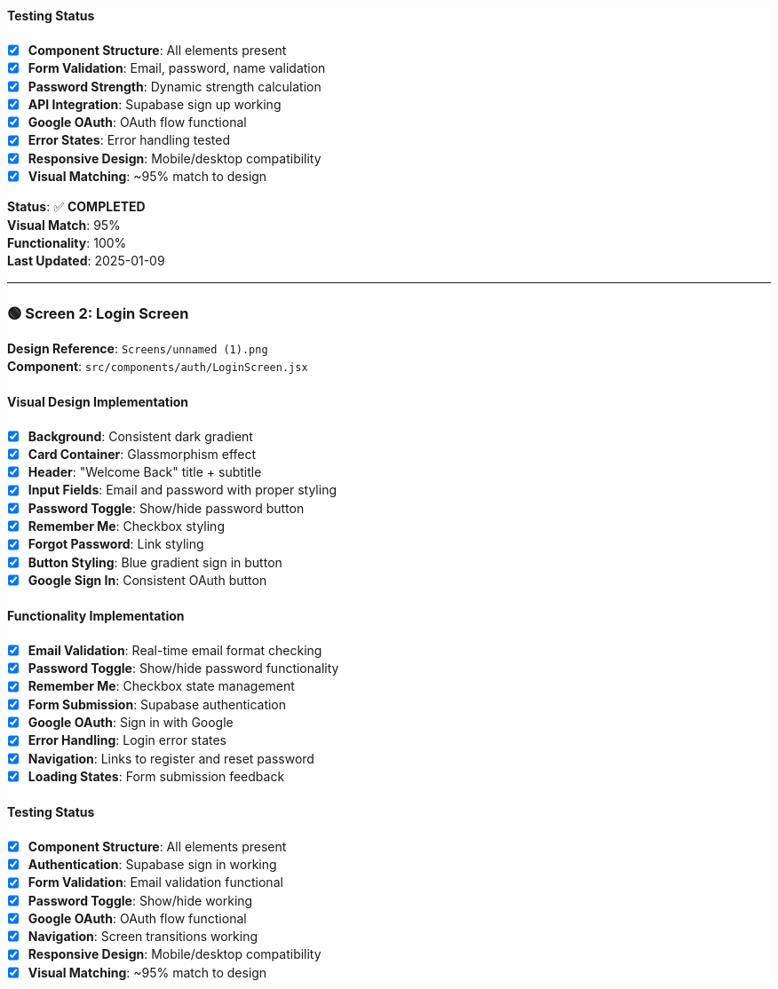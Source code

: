 #### Testing Status
- [x] **Component Structure**: All elements present
- [x] **Form Validation**: Email, password, name validation
- [x] **Password Strength**: Dynamic strength calculation
- [x] **API Integration**: Supabase sign up working
- [x] **Google OAuth**: OAuth flow functional
- [x] **Error States**: Error handling tested
- [x] **Responsive Design**: Mobile/desktop compatibility
- [x] **Visual Matching**: ~95% match to design

**Status**: ✅ **COMPLETED**  
**Visual Match**: 95%  
**Functionality**: 100%  
**Last Updated**: 2025-01-09

---

### 🟢 Screen 2: Login Screen
**Design Reference**: `Screens/unnamed (1).png`  
**Component**: `src/components/auth/LoginScreen.jsx`

#### Visual Design Implementation
- [x] **Background**: Consistent dark gradient
- [x] **Card Container**: Glassmorphism effect
- [x] **Header**: "Welcome Back" title + subtitle
- [x] **Input Fields**: Email and password with proper styling
- [x] **Password Toggle**: Show/hide password button
- [x] **Remember Me**: Checkbox styling
- [x] **Forgot Password**: Link styling
- [x] **Button Styling**: Blue gradient sign in button
- [x] **Google Sign In**: Consistent OAuth button

#### Functionality Implementation
- [x] **Email Validation**: Real-time email format checking
- [x] **Password Toggle**: Show/hide password functionality
- [x] **Remember Me**: Checkbox state management
- [x] **Form Submission**: Supabase authentication
- [x] **Google OAuth**: Sign in with Google
- [x] **Error Handling**: Login error states
- [x] **Navigation**: Links to register and reset password
- [x] **Loading States**: Form submission feedback

#### Testing Status
- [x] **Component Structure**: All elements present
- [x] **Authentication**: Supabase sign in working
- [x] **Form Validation**: Email validation functional
- [x] **Password Toggle**: Show/hide working
- [x] **Google OAuth**: OAuth flow functional
- [x] **Navigation**: Screen transitions working
- [x] **Responsive Design**: Mobile/desktop compatibility
- [x] **Visual Matching**: ~95% match to design
